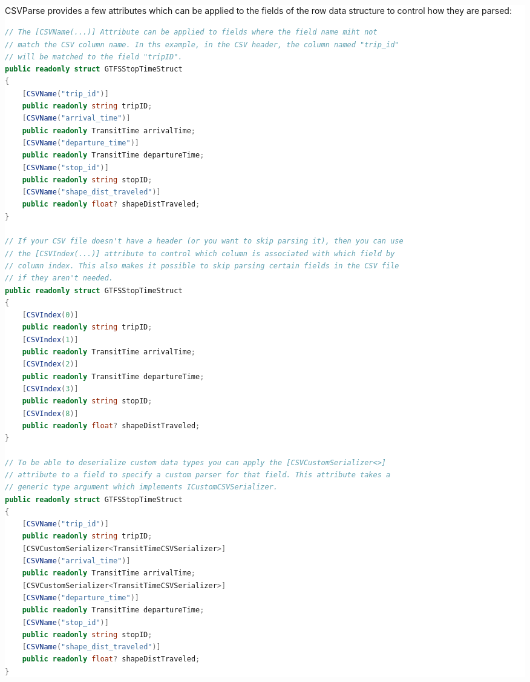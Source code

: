 CSVParse provides a few attributes which can be applied to the fields of the row data 
structure to control how they are parsed:
```cs
// The [CSVName(...)] Attribute can be applied to fields where the field name miht not 
// match the CSV column name. In ths example, in the CSV header, the column named "trip_id" 
// will be matched to the field "tripID".
public readonly struct GTFSStopTimeStruct
{
    [CSVName("trip_id")]
    public readonly string tripID;
    [CSVName("arrival_time")]
    public readonly TransitTime arrivalTime;
    [CSVName("departure_time")]
    public readonly TransitTime departureTime;
    [CSVName("stop_id")]
    public readonly string stopID;
    [CSVName("shape_dist_traveled")]
    public readonly float? shapeDistTraveled;
}

// If your CSV file doesn't have a header (or you want to skip parsing it), then you can use
// the [CSVIndex(...)] attribute to control which column is associated with which field by 
// column index. This also makes it possible to skip parsing certain fields in the CSV file 
// if they aren't needed.
public readonly struct GTFSStopTimeStruct
{
    [CSVIndex(0)]
    public readonly string tripID;
    [CSVIndex(1)]
    public readonly TransitTime arrivalTime;
    [CSVIndex(2)]
    public readonly TransitTime departureTime;
    [CSVIndex(3)]
    public readonly string stopID;
    [CSVIndex(8)]
    public readonly float? shapeDistTraveled;
}

// To be able to deserialize custom data types you can apply the [CSVCustomSerializer<>]
// attribute to a field to specify a custom parser for that field. This attribute takes a 
// generic type argument which implements ICustomCSVSerializer.
public readonly struct GTFSStopTimeStruct
{
    [CSVName("trip_id")]
    public readonly string tripID;
    [CSVCustomSerializer<TransitTimeCSVSerializer>]
    [CSVName("arrival_time")]
    public readonly TransitTime arrivalTime;
    [CSVCustomSerializer<TransitTimeCSVSerializer>]
    [CSVName("departure_time")]
    public readonly TransitTime departureTime;
    [CSVName("stop_id")]
    public readonly string stopID;
    [CSVName("shape_dist_traveled")]
    public readonly float? shapeDistTraveled;
}
```
